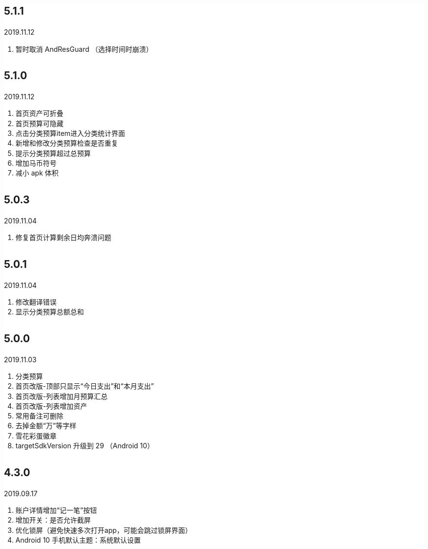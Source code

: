 ## 5.1.1

2019.11.12

1. 暂时取消 AndResGuard （选择时间时崩溃）

## 5.1.0

2019.11.12

1. 首页资产可折叠
2. 首页预算可隐藏
3. 点击分类预算item进入分类统计界面
4. 新增和修改分类预算检查是否重复
5. 提示分类预算超过总预算
6. 增加马币符号
7. 减小 apk 体积

## 5.0.3

2019.11.04

1. 修复首页计算剩余日均奔溃问题

## 5.0.1

2019.11.04

1. 修改翻译错误
2. 显示分类预算总额总和

## 5.0.0

2019.11.03

1. 分类预算
2. 首页改版-顶部只显示“今日支出”和“本月支出”
3. 首页改版-列表增加月预算汇总
4. 首页改版-列表增加资产
5. 常用备注可删除
6. 去掉金额“万”等字样
7. 雪花彩蛋徽章
8. targetSdkVersion 升级到 29 （Android 10）

## 4.3.0

2019.09.17

1. 账户详情增加“记一笔”按钮
2. 增加开关：是否允许截屏
3. 优化锁屏（避免快速多次打开app，可能会跳过锁屏界面）
4. Android 10 手机默认主题：系统默认设置
